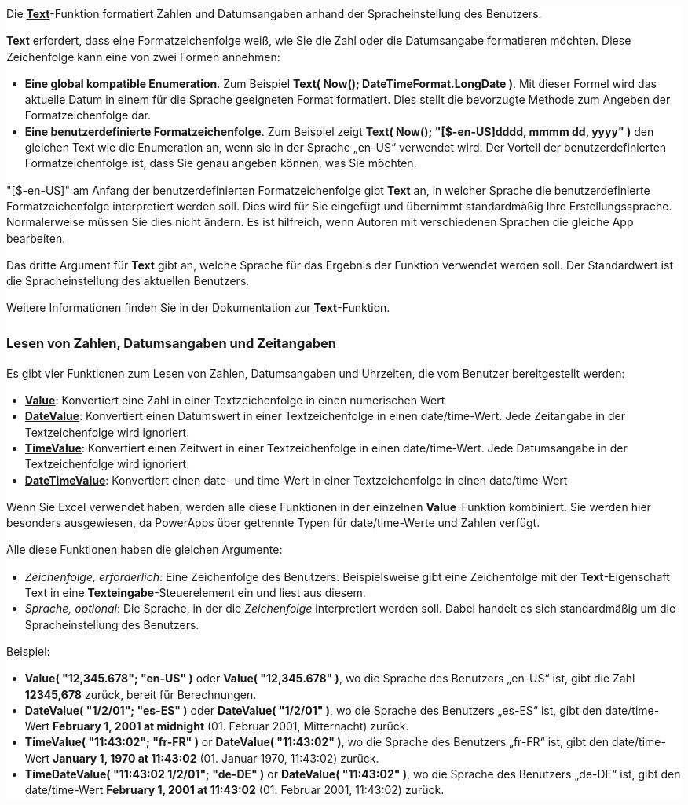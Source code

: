 Die **[Text](functions/function-text.md)**-Funktion formatiert Zahlen und Datumsangaben anhand der Spracheinstellung des Benutzers.

**Text** erfordert, dass eine Formatzeichenfolge weiß, wie Sie die Zahl oder die Datumsangabe formatieren möchten.  Diese Zeichenfolge kann eine von zwei Formen annehmen:

* **Eine global kompatible Enumeration**.  Zum Beispiel **Text( Now(); DateTimeFormat.LongDate )**.  Mit dieser Formel wird das aktuelle Datum in einem für die Sprache geeigneten Format formatiert.  Dies stellt die bevorzugte Methode zum Angeben der Formatzeichenfolge dar.
* **Eine benutzerdefinierte Formatzeichenfolge**.  Zum Beispiel zeigt **Text( Now(); "[$-en-US]dddd, mmmm dd, yyyy" )** den gleichen Text wie die Enumeration an, wenn sie in der Sprache „en-US“ verwendet wird.  Der Vorteil der benutzerdefinierten Formatzeichenfolge ist, dass Sie genau angeben können, was Sie möchten.

"[$-en-US]" am Anfang der benutzerdefinierten Formatzeichenfolge gibt **Text** an, in welcher Sprache die benutzerdefinierte Formatzeichenfolge interpretiert werden soll.  Dies wird für Sie eingefügt und übernimmt standardmäßig Ihre Erstellungssprache.  Normalerweise müssen Sie dies nicht ändern.  Es ist hilfreich, wenn Autoren mit verschiedenen Sprachen die gleiche App bearbeiten.

Das dritte Argument für **Text** gibt an, welche Sprache für das Ergebnis der Funktion verwendet werden soll.  Der Standardwert ist die Spracheinstellung des aktuellen Benutzers.

Weitere Informationen finden Sie in der Dokumentation zur **[Text](functions/function-text.md)**-Funktion.      

### <a name="reading-numbers-dates-and-times"></a>Lesen von Zahlen, Datumsangaben und Zeitangaben
Es gibt vier Funktionen zum Lesen von Zahlen, Datumsangaben und Uhrzeiten, die vom Benutzer bereitgestellt werden:

* **[Value](functions/function-value.md)**: Konvertiert eine Zahl in einer Textzeichenfolge in einen numerischen Wert
* **[DateValue](functions/function-datevalue-timevalue.md)**: Konvertiert einen Datumswert in einer Textzeichenfolge in einen date/time-Wert.  Jede Zeitangabe in der Textzeichenfolge wird ignoriert.
* **[TimeValue](functions/function-datevalue-timevalue.md)**: Konvertiert einen Zeitwert in einer Textzeichenfolge in einen date/time-Wert.  Jede Datumsangabe in der Textzeichenfolge wird ignoriert.
* **[DateTimeValue](functions/function-datevalue-timevalue.md)**: Konvertiert einen date- und time-Wert in einer Textzeichenfolge in einen date/time-Wert  

Wenn Sie Excel verwendet haben, werden alle diese Funktionen in der einzelnen **Value**-Funktion kombiniert.  Sie werden hier besonders ausgewiesen, da PowerApps über getrennte Typen für date/time-Werte und Zahlen verfügt.

Alle diese Funktionen haben die gleichen Argumente:

* *Zeichenfolge, erforderlich*: Eine Zeichenfolge des Benutzers. Beispielsweise gibt eine Zeichenfolge mit der **Text**-Eigenschaft Text in eine **Texteingabe**-Steuerelement ein und liest aus diesem.
* *Sprache, optional*: Die Sprache, in der die *Zeichenfolge* interpretiert werden soll.  Dabei handelt es sich standardmäßig um die Spracheinstellung des Benutzers.

Beispiel:

* **Value( "12,345.678"; "en-US" )** oder **Value( "12,345.678" )**, wo die Sprache des Benutzers „en-US“ ist, gibt die Zahl **12345,678** zurück, bereit für Berechnungen.
* **DateValue( "1/2/01"; "es-ES" )** oder **DateValue( "1/2/01" )**, wo die Sprache des Benutzers „es-ES“ ist, gibt den date/time-Wert **February 1, 2001 at midnight** (01. Februar 2001, Mitternacht) zurück.
* **TimeValue( "11:43:02"; "fr-FR" )** or **DateValue( "11:43:02" )**, wo die Sprache des Benutzers „fr-FR“ ist, gibt den date/time-Wert **January 1, 1970 at 11:43:02** (01. Januar 1970, 11:43:02) zurück.
* **TimeDateValue( "11:43:02 1/2/01"; "de-DE" )** or **DateValue( "11:43:02" )**, wo die Sprache des Benutzers „de-DE“ ist, gibt den date/time-Wert **February 1, 2001 at 11:43:02** (01. Februar 2001, 11:43:02) zurück.
